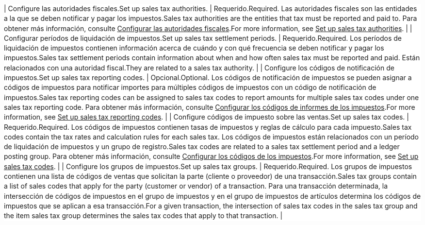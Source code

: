 | <span data-ttu-id="d77e8-141">Configure las autoridades fiscales.</span><span class="sxs-lookup"><span data-stu-id="d77e8-141">Set up sales tax authorities.</span></span>                                   | <span data-ttu-id="d77e8-142">Requerido.</span><span class="sxs-lookup"><span data-stu-id="d77e8-142">Required.</span></span> <span data-ttu-id="d77e8-143">Las autoridades fiscales son las entidades a la que se deben notificar y pagar los impuestos.</span><span class="sxs-lookup"><span data-stu-id="d77e8-143">Sales tax authorities are the entities that tax must be reported and paid to.</span></span>    <span data-ttu-id="d77e8-144">Para obtener más información, consulte [Configurar las autoridades fiscales](tasks/set-up-sales-tax-authorities.md).</span><span class="sxs-lookup"><span data-stu-id="d77e8-144">For more information, see [Set up sales tax authorities](tasks/set-up-sales-tax-authorities.md).</span></span>                                                                                                                                          |
| <span data-ttu-id="d77e8-145">Configurar períodos de liquidación de impuestos.</span><span class="sxs-lookup"><span data-stu-id="d77e8-145">Set up sales tax settlement periods.</span></span>                            | <span data-ttu-id="d77e8-146">Requerido.</span><span class="sxs-lookup"><span data-stu-id="d77e8-146">Required.</span></span> <span data-ttu-id="d77e8-147">Los períodos de liquidación de impuestos contienen información acerca de cuándo y con qué frecuencia se deben notificar y pagar los impuestos.</span><span class="sxs-lookup"><span data-stu-id="d77e8-147">Sales tax settlement periods contain information about when and how often sales tax must be reported and paid.</span></span> <span data-ttu-id="d77e8-148">Están relacionados con una autoridad fiscal.</span><span class="sxs-lookup"><span data-stu-id="d77e8-148">They are related to a sales tax authority.</span></span>                                                                                                                                                       |
| <span data-ttu-id="d77e8-149">Configure los códigos de notificación de impuestos.</span><span class="sxs-lookup"><span data-stu-id="d77e8-149">Set up sales tax reporting codes.</span></span>                               | <span data-ttu-id="d77e8-150">Opcional.</span><span class="sxs-lookup"><span data-stu-id="d77e8-150">Optional.</span></span> <span data-ttu-id="d77e8-151">Los códigos de notificación de impuestos se pueden asignar a códigos de impuestos para notificar importes para múltiples códigos de impuestos con un código de notificación de impuestos.</span><span class="sxs-lookup"><span data-stu-id="d77e8-151">Sales tax reporting codes can be assigned to sales tax codes to report amounts for multiple sales tax codes under one sales tax reporting code.</span></span> <span data-ttu-id="d77e8-152">Para obtener más información, consulte [Configurar los códigos de informes de los impuestos](tasks/set-up-sales-tax-reporting-codes.md).</span><span class="sxs-lookup"><span data-stu-id="d77e8-152">For more information, see [Set up sales tax reporting codes](tasks/set-up-sales-tax-reporting-codes.md).</span></span>                                         |
| <span data-ttu-id="d77e8-153">Configure códigos de impuesto sobre las ventas.</span><span class="sxs-lookup"><span data-stu-id="d77e8-153">Set up sales tax codes.</span></span>                                         | <span data-ttu-id="d77e8-154">Requerido.</span><span class="sxs-lookup"><span data-stu-id="d77e8-154">Required.</span></span> <span data-ttu-id="d77e8-155">Los códigos de impuestos contienen tasas de impuestos y reglas de cálculo para cada impuesto.</span><span class="sxs-lookup"><span data-stu-id="d77e8-155">Sales tax codes contain the tax rates and calculation rules for each sales tax.</span></span> <span data-ttu-id="d77e8-156">Los códigos de impuestos están relacionados con un período de liquidación de impuestos y un grupo de registro.</span><span class="sxs-lookup"><span data-stu-id="d77e8-156">Sales tax codes are related to a sales tax settlement period and a ledger posting group.</span></span> <span data-ttu-id="d77e8-157">Para obtener más información, consulte [Configurar los códigos de los impuestos](tasks/set-up-sales-tax-codes.md).</span><span class="sxs-lookup"><span data-stu-id="d77e8-157">For more information, see [Set up sales tax codes](tasks/set-up-sales-tax-codes.md).</span></span>                                |
| <span data-ttu-id="d77e8-158">Configure los grupos de impuestos.</span><span class="sxs-lookup"><span data-stu-id="d77e8-158">Set up sales tax groups.</span></span>                                        | <span data-ttu-id="d77e8-159">Requerido.</span><span class="sxs-lookup"><span data-stu-id="d77e8-159">Required.</span></span> <span data-ttu-id="d77e8-160">Los grupos de impuestos contienen una lista de códigos de ventas que solicitan la parte (cliente o proveedor) de una transacción.</span><span class="sxs-lookup"><span data-stu-id="d77e8-160">Sales tax groups contain a list of sales codes that apply for the party (customer or vendor) of a transaction.</span></span> <span data-ttu-id="d77e8-161">Para una transacción determinada, la intersección de códigos de impuestos en el grupo de impuestos y en el grupo de impuestos de artículos determina los códigos de impuestos que se aplican a esa transacción.</span><span class="sxs-lookup"><span data-stu-id="d77e8-161">For a given transaction, the intersection of sales tax codes in the sales tax group and the item sales tax group determines the sales tax codes that apply to that transaction.</span></span>                  |